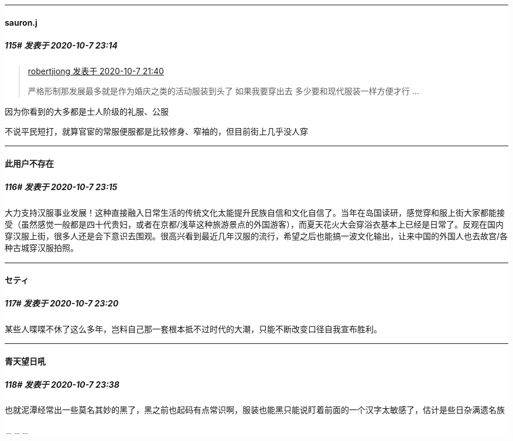 *****

####  sauron.j  
##### 115#       发表于 2020-10-7 23:14



<blockquote><a href="httphttps://bbs.saraba1st.com/2b/forum.php?mod=redirect&amp;goto=findpost&amp;pid=48980760&amp;ptid=1963713" target="_blank">robertjiong 发表于 2020-10-7 21:40</a>

严格形制那发展最多就是作为婚庆之类的活动服装到头了 如果我要穿出去 多少要和现代服装一样方便才行 ...</blockquote>
因为你看到的大多都是士人阶级的礼服、公服


不说平民短打，就算官宦的常服便服都是比较修身、窄袖的，但目前街上几乎没人穿







*****

####  此用户不存在  
##### 116#       发表于 2020-10-7 23:15




大力支持汉服事业发展！这种直接融入日常生活的传统文化太能提升民族自信和文化自信了。当年在岛国读研，感觉穿和服上街大家都能接受（虽然感觉一般都是四十代贵妇，或者在京都/浅草这种旅游景点的外国游客），而夏天花火大会穿浴衣基本上已经是日常了。反观在国内穿汉服上街，很多人还是会下意识去围观。很高兴看到最近几年汉服的流行，希望之后也能搞一波文化输出，让来中国的外国人也去故宫/各种古城穿汉服拍照。







*****

####  セティ  
##### 117#       发表于 2020-10-7 23:20




某些人喋喋不休了这么多年，岂料自己那一套根本抵不过时代的大潮，只能不断改变口径自我宣布胜利。







*****

####  青天望日吼  
##### 118#       发表于 2020-10-7 23:38




也就泥潭经常出一些莫名其妙的黑了，黑之前也起码有点常识啊，服装也能黑只能说盯着前面的一个汉字太敏感了，估计是些日杂满遗名族



﹍﹍﹍
